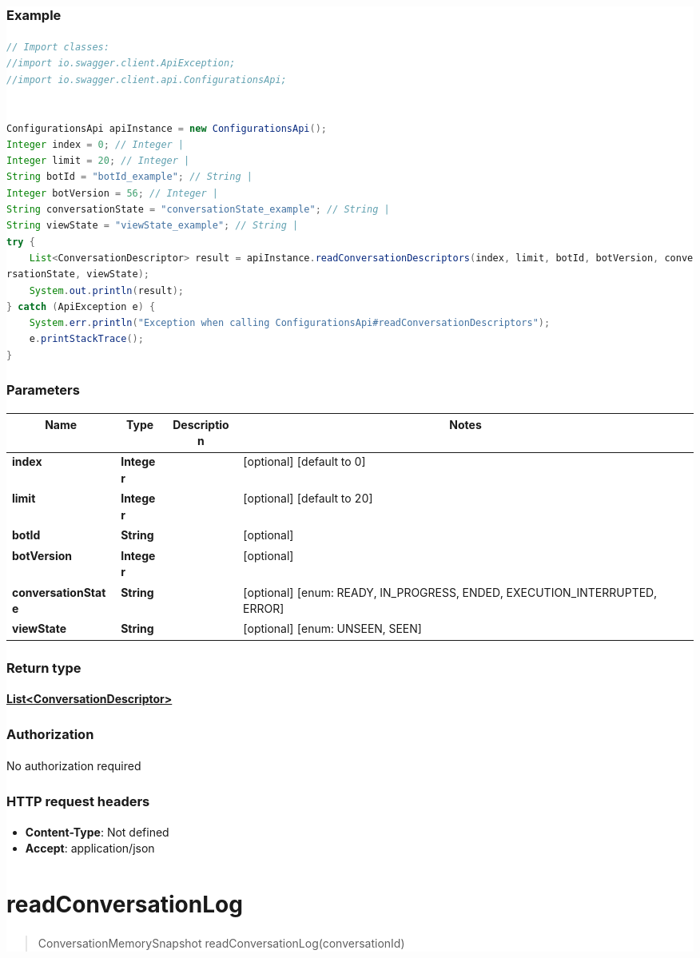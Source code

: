 

### Example
```java
// Import classes:
//import io.swagger.client.ApiException;
//import io.swagger.client.api.ConfigurationsApi;


ConfigurationsApi apiInstance = new ConfigurationsApi();
Integer index = 0; // Integer | 
Integer limit = 20; // Integer | 
String botId = "botId_example"; // String | 
Integer botVersion = 56; // Integer | 
String conversationState = "conversationState_example"; // String | 
String viewState = "viewState_example"; // String | 
try {
    List<ConversationDescriptor> result = apiInstance.readConversationDescriptors(index, limit, botId, botVersion, conversationState, viewState);
    System.out.println(result);
} catch (ApiException e) {
    System.err.println("Exception when calling ConfigurationsApi#readConversationDescriptors");
    e.printStackTrace();
}
```

### Parameters

Name | Type | Description  | Notes
------------- | ------------- | ------------- | -------------
 **index** | **Integer**|  | [optional] [default to 0]
 **limit** | **Integer**|  | [optional] [default to 20]
 **botId** | **String**|  | [optional]
 **botVersion** | **Integer**|  | [optional]
 **conversationState** | **String**|  | [optional] [enum: READY, IN_PROGRESS, ENDED, EXECUTION_INTERRUPTED, ERROR]
 **viewState** | **String**|  | [optional] [enum: UNSEEN, SEEN]

### Return type

[**List&lt;ConversationDescriptor&gt;**](ConversationDescriptor.md)

### Authorization

No authorization required

### HTTP request headers

 - **Content-Type**: Not defined
 - **Accept**: application/json

<a name="readConversationLog"></a>
# **readConversationLog**
> ConversationMemorySnapshot readConversationLog(conversationId)
